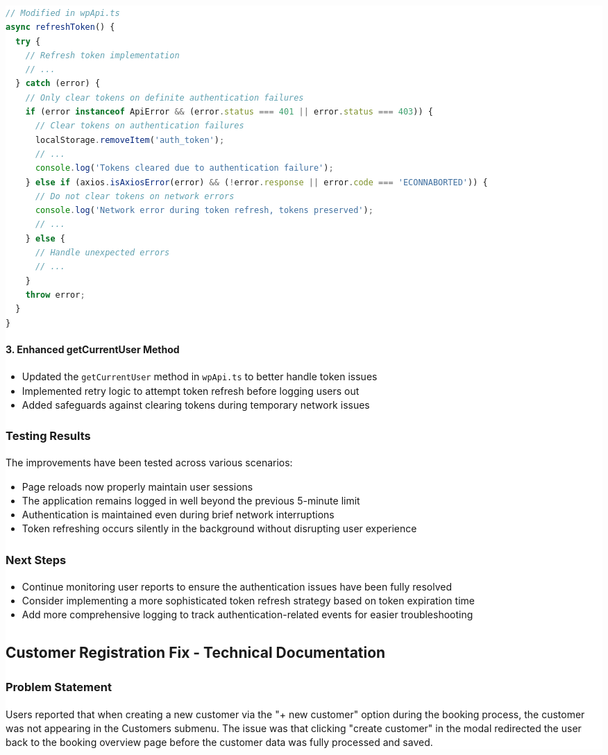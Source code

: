 ```typescript
// Modified in wpApi.ts
async refreshToken() {
  try {
    // Refresh token implementation
    // ...
  } catch (error) {
    // Only clear tokens on definite authentication failures
    if (error instanceof ApiError && (error.status === 401 || error.status === 403)) {
      // Clear tokens on authentication failures
      localStorage.removeItem('auth_token');
      // ...
      console.log('Tokens cleared due to authentication failure');
    } else if (axios.isAxiosError(error) && (!error.response || error.code === 'ECONNABORTED')) {
      // Do not clear tokens on network errors
      console.log('Network error during token refresh, tokens preserved');
      // ...
    } else {
      // Handle unexpected errors
      // ...
    }
    throw error;
  }
}
```

#### 3. Enhanced getCurrentUser Method
- Updated the `getCurrentUser` method in `wpApi.ts` to better handle token issues
- Implemented retry logic to attempt token refresh before logging users out
- Added safeguards against clearing tokens during temporary network issues

### Testing Results
The improvements have been tested across various scenarios:
- Page reloads now properly maintain user sessions
- The application remains logged in well beyond the previous 5-minute limit
- Authentication is maintained even during brief network interruptions
- Token refreshing occurs silently in the background without disrupting user experience

### Next Steps
- Continue monitoring user reports to ensure the authentication issues have been fully resolved
- Consider implementing a more sophisticated token refresh strategy based on token expiration time
- Add more comprehensive logging to track authentication-related events for easier troubleshooting

## Customer Registration Fix - Technical Documentation

### Problem Statement
Users reported that when creating a new customer via the "+ new customer" option during the booking process, the customer was not appearing in the Customers submenu. The issue was that clicking "create customer" in the modal redirected the user back to the booking overview page before the customer data was fully processed and saved.
